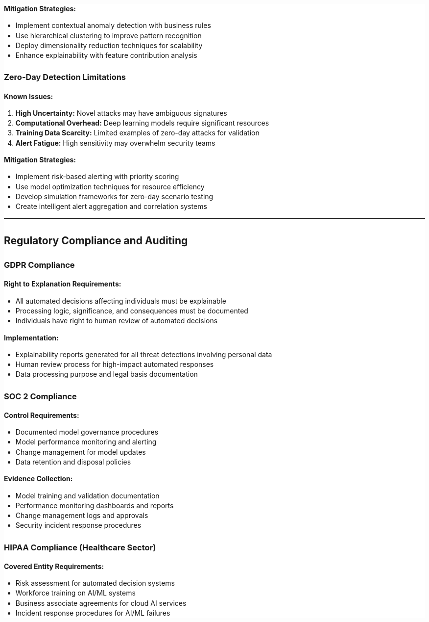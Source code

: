 **Mitigation Strategies:**
- Implement contextual anomaly detection with business rules
- Use hierarchical clustering to improve pattern recognition
- Deploy dimensionality reduction techniques for scalability
- Enhance explainability with feature contribution analysis

### Zero-Day Detection Limitations

**Known Issues:**
1. **High Uncertainty:** Novel attacks may have ambiguous signatures
2. **Computational Overhead:** Deep learning models require significant resources
3. **Training Data Scarcity:** Limited examples of zero-day attacks for validation
4. **Alert Fatigue:** High sensitivity may overwhelm security teams

**Mitigation Strategies:**
- Implement risk-based alerting with priority scoring
- Use model optimization techniques for resource efficiency
- Develop simulation frameworks for zero-day scenario testing
- Create intelligent alert aggregation and correlation systems

---

## Regulatory Compliance and Auditing

### GDPR Compliance

**Right to Explanation Requirements:**
- All automated decisions affecting individuals must be explainable
- Processing logic, significance, and consequences must be documented
- Individuals have right to human review of automated decisions

**Implementation:**
- Explainability reports generated for all threat detections involving personal data
- Human review process for high-impact automated responses
- Data processing purpose and legal basis documentation

### SOC 2 Compliance

**Control Requirements:**
- Documented model governance procedures
- Model performance monitoring and alerting
- Change management for model updates
- Data retention and disposal policies

**Evidence Collection:**
- Model training and validation documentation
- Performance monitoring dashboards and reports
- Change management logs and approvals
- Security incident response procedures

### HIPAA Compliance (Healthcare Sector)

**Covered Entity Requirements:**
- Risk assessment for automated decision systems
- Workforce training on AI/ML systems
- Business associate agreements for cloud AI services
- Incident response procedures for AI/ML failures
